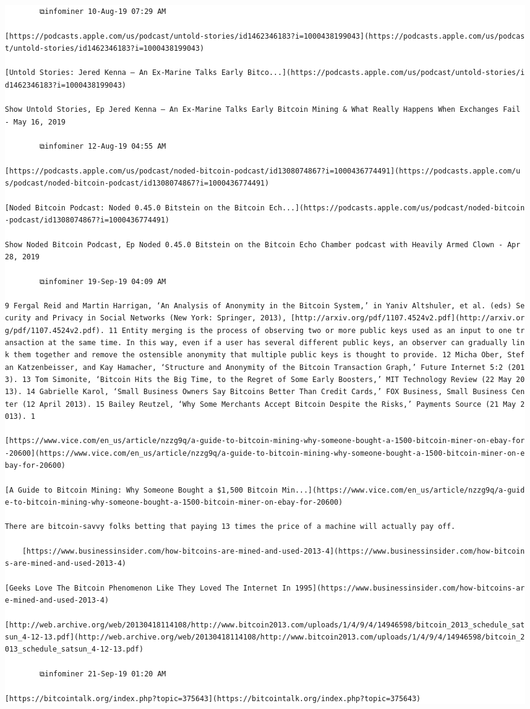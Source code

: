             ⧉infominer 10-Aug-19 07:29 AM

    [https://podcasts.apple.com/us/podcast/untold-stories/id1462346183?i=1000438199043](https://podcasts.apple.com/us/podcast/untold-stories/id1462346183?i=1000438199043)

    [‎Untold Stories: Jered Kenna – An Ex-Marine Talks Early Bitco...](https://podcasts.apple.com/us/podcast/untold-stories/id1462346183?i=1000438199043)

    ‎Show Untold Stories, Ep Jered Kenna – An Ex-Marine Talks Early Bitcoin Mining & What Really Happens When Exchanges Fail - May 16, 2019

            ⧉infominer 12-Aug-19 04:55 AM

    [https://podcasts.apple.com/us/podcast/noded-bitcoin-podcast/id1308074867?i=1000436774491](https://podcasts.apple.com/us/podcast/noded-bitcoin-podcast/id1308074867?i=1000436774491)

    [‎Noded Bitcoin Podcast: Noded 0.45.0 Bitstein on the Bitcoin Ech...](https://podcasts.apple.com/us/podcast/noded-bitcoin-podcast/id1308074867?i=1000436774491)

    ‎Show Noded Bitcoin Podcast, Ep Noded 0.45.0 Bitstein on the Bitcoin Echo Chamber podcast with Heavily Armed Clown - Apr 28, 2019

            ⧉infominer 19-Sep-19 04:09 AM

    9 Fergal Reid and Martin Harrigan, ‘An Analysis of Anonymity in the Bitcoin System,’ in Yaniv Altshuler, et al. (eds) Security and Privacy in Social Networks (New York: Springer, 2013), [http://arxiv.org/pdf/1107.4524v2.pdf](http://arxiv.org/pdf/1107.4524v2.pdf). 11 Entity merging is the process of observing two or more public keys used as an input to one transaction at the same time. In this way, even if a user has several different public keys, an observer can gradually link them together and remove the ostensible anonymity that multiple public keys is thought to provide. 12 Micha Ober, Stefan Katzenbeisser, and Kay Hamacher, ‘Structure and Anonymity of the Bitcoin Transaction Graph,’ Future Internet 5:2 (2013). 13 Tom Simonite, ‘Bitcoin Hits the Big Time, to the Regret of Some Early Boosters,’ MIT Technology Review (22 May 2013). 14 Gabrielle Karol, ‘Small Business Owners Say Bitcoins Better Than Credit Cards,’ FOX Business, Small Business Center (12 April 2013). 15 Bailey Reutzel, ‘Why Some Merchants Accept Bitcoin Despite the Risks,’ Payments Source (21 May 2013). 1

    [https://www.vice.com/en_us/article/nzzg9q/a-guide-to-bitcoin-mining-why-someone-bought-a-1500-bitcoin-miner-on-ebay-for-20600](https://www.vice.com/en_us/article/nzzg9q/a-guide-to-bitcoin-mining-why-someone-bought-a-1500-bitcoin-miner-on-ebay-for-20600)

    [A Guide to Bitcoin Mining: Why Someone Bought a $1,500 Bitcoin Min...](https://www.vice.com/en_us/article/nzzg9q/a-guide-to-bitcoin-mining-why-someone-bought-a-1500-bitcoin-miner-on-ebay-for-20600)

    There are bitcoin-savvy folks betting that paying 13 times the price of a machine will actually pay off.

        [https://www.businessinsider.com/how-bitcoins-are-mined-and-used-2013-4](https://www.businessinsider.com/how-bitcoins-are-mined-and-used-2013-4)

    [Geeks Love The Bitcoin Phenomenon Like They Loved The Internet In 1995](https://www.businessinsider.com/how-bitcoins-are-mined-and-used-2013-4)

    [http://web.archive.org/web/20130418114108/http://www.bitcoin2013.com/uploads/1/4/9/4/14946598/bitcoin_2013_schedule_satsun_4-12-13.pdf](http://web.archive.org/web/20130418114108/http://www.bitcoin2013.com/uploads/1/4/9/4/14946598/bitcoin_2013_schedule_satsun_4-12-13.pdf)

            ⧉infominer 21-Sep-19 01:20 AM

    [https://bitcointalk.org/index.php?topic=375643](https://bitcointalk.org/index.php?topic=375643)
